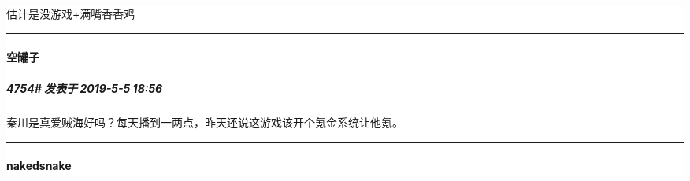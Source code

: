 
估计是没游戏+满嘴香香鸡


*****

####  空罐子  
##### 4754#       发表于 2019-5-5 18:56


秦川是真爱贼海好吗？每天播到一两点，昨天还说这游戏该开个氪金系统让他氪。


*****

####  nakedsnake  
